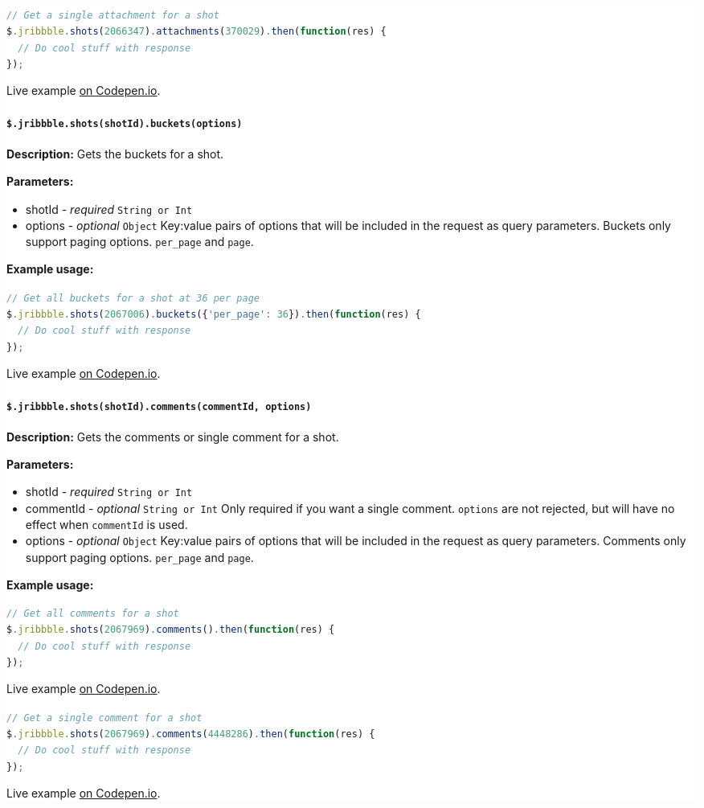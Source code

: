 ```javascript
// Get a single attachment for a shot
$.jribbble.shots(2066347).attachments(370029).then(function(res) {
  // Do cool stuff with response
});
```

Live example [on Codepen.io](https://codepen.io/tylergaw/pen/ZGOyGM/?editors=101).

#### `$.jribbble.shots(shotId).buckets(options)`

**Description:** Gets the buckets for a shot.

**Parameters:**
- shotId - *required* `String or Int`
- options - *optional* `Object` Key:value pairs of options that will be included in the request as query parameters. Buckets only support paging options. `per_page` and `page`.

**Example usage:**
```javascript
// Get all buckets for a shot at 36 per page
$.jribbble.shots(2067006).buckets({'per_page': 36}).then(function(res) {
  // Do cool stuff with response
});
```

Live example [on Codepen.io](https://codepen.io/tylergaw/pen/ZGOayV/?editors=101).

#### `$.jribbble.shots(shotId).comments(commentId, options)`

**Description:** Gets the comments or single comment for a shot.

**Parameters:**
- shotId - *required* `String or Int`
- commentId - *optional* `String or Int` Only required if you want a single comment. `options` are not rejected, but will have no effect when `commentId` is used.
- options - *optional* `Object` Key:value pairs of options that will be included in the request as query parameters. Comments only support paging options. `per_page` and `page`.

**Example usage:**
```javascript
// Get all comments for a shot
$.jribbble.shots(2067969).comments().then(function(res) {
  // Do cool stuff with response
});
```

Live example [on Codepen.io](https://codepen.io/tylergaw/pen/LVZrBq/?editors=101).

```javascript
// Get a single comment for a shot
$.jribbble.shots(2067969).comments(4448286).then(function(res) {
  // Do cool stuff with response
});
```

Live example [on Codepen.io](https://codepen.io/tylergaw/pen/yNJERz/?editors=101).
